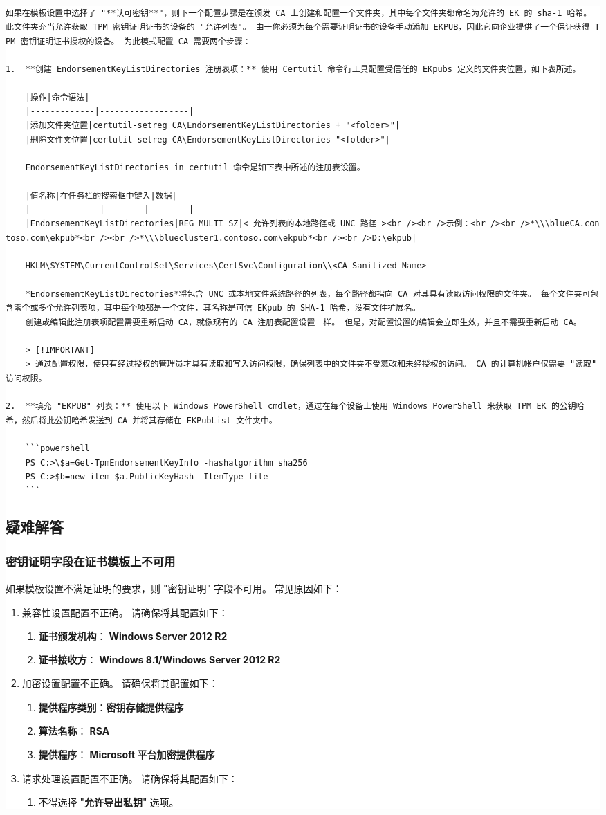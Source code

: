     如果在模板设置中选择了 "**认可密钥**"，则下一个配置步骤是在颁发 CA 上创建和配置一个文件夹，其中每个文件夹都命名为允许的 EK 的 sha-1 哈希。 此文件夹充当允许获取 TPM 密钥证明证书的设备的 "允许列表"。 由于你必须为每个需要证明证书的设备手动添加 EKPUB，因此它向企业提供了一个保证获得 TPM 密钥证明证书授权的设备。 为此模式配置 CA 需要两个步骤：  
  
    1.  **创建 EndorsementKeyListDirectories 注册表项：** 使用 Certutil 命令行工具配置受信任的 EKpubs 定义的文件夹位置，如下表所述。  
  
        |操作|命令语法|  
        |-------------|------------------|  
        |添加文件夹位置|certutil-setreg CA\EndorsementKeyListDirectories + "<folder>"|  
        |删除文件夹位置|certutil-setreg CA\EndorsementKeyListDirectories-"<folder>"|  
  
        EndorsementKeyListDirectories in certutil 命令是如下表中所述的注册表设置。  
  
        |值名称|在任务栏的搜索框中键入|数据|  
        |--------------|--------|--------|  
        |EndorsementKeyListDirectories|REG_MULTI_SZ|< 允许列表的本地路径或 UNC 路径 ><br /><br />示例：<br /><br />*\\\blueCA.contoso.com\ekpub*<br /><br />*\\\bluecluster1.contoso.com\ekpub*<br /><br />D:\ekpub|  
  
        HKLM\SYSTEM\CurrentControlSet\Services\CertSvc\Configuration\\<CA Sanitized Name>  
  
        *EndorsementKeyListDirectories*将包含 UNC 或本地文件系统路径的列表，每个路径都指向 CA 对其具有读取访问权限的文件夹。 每个文件夹可包含零个或多个允许列表项，其中每个项都是一个文件，其名称是可信 EKpub 的 SHA-1 哈希，没有文件扩展名。 
        创建或编辑此注册表项配置需要重新启动 CA，就像现有的 CA 注册表配置设置一样。 但是，对配置设置的编辑会立即生效，并且不需要重新启动 CA。  
  
        > [!IMPORTANT]  
        > 通过配置权限，使只有经过授权的管理员才具有读取和写入访问权限，确保列表中的文件夹不受篡改和未经授权的访问。 CA 的计算机帐户仅需要 "读取" 访问权限。  
  
    2.  **填充 "EKPUB" 列表：** 使用以下 Windows PowerShell cmdlet，通过在每个设备上使用 Windows PowerShell 来获取 TPM EK 的公钥哈希，然后将此公钥哈希发送到 CA 并将其存储在 EKPubList 文件夹中。  
  
        ```powershell  
        PS C:>\$a=Get-TpmEndorsementKeyInfo -hashalgorithm sha256  
        PS C:>$b=new-item $a.PublicKeyHash -ItemType file  
        ```  
  
## <a name="troubleshooting"></a>疑难解答  
  
### <a name="key-attestation-fields-are-unavailable-on-a-certificate-template"></a>密钥证明字段在证书模板上不可用  
如果模板设置不满足证明的要求，则 "密钥证明" 字段不可用。 常见原因如下：  
  
1.  兼容性设置配置不正确。 请确保将其配置如下：  
  
    1.  **证书颁发机构**： **Windows Server 2012 R2**  
  
    2.  **证书接收方**： **Windows 8.1/Windows Server 2012 R2**  
  
2.  加密设置配置不正确。 请确保将其配置如下：  
  
    1.  **提供程序类别**：**密钥存储提供程序**  
  
    2.  **算法名称**： **RSA**  
  
    3.  **提供程序**： **Microsoft 平台加密提供程序**  
  
3.  请求处理设置配置不正确。 请确保将其配置如下：  
  
    1.  不得选择 "**允许导出私钥**" 选项。  
  
